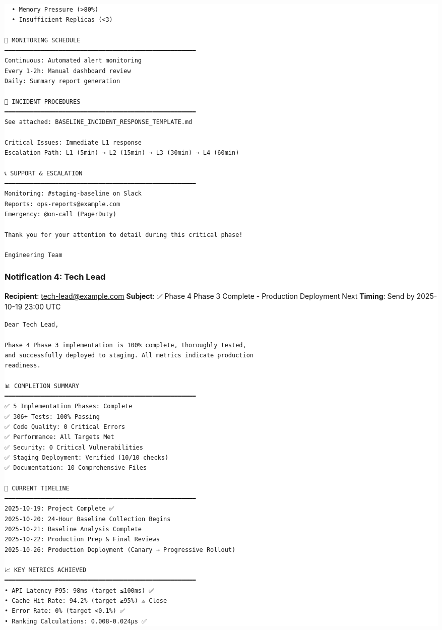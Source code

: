 ```markdown
  • Memory Pressure (>80%)
  • Insufficient Replicas (<3)

📱 MONITORING SCHEDULE
━━━━━━━━━━━━━━━━━━━━━━━━━━━━━━━━━━━━━━━━━━━━━━━━━━━━━
Continuous: Automated alert monitoring
Every 1-2h: Manual dashboard review
Daily: Summary report generation

🚨 INCIDENT PROCEDURES
━━━━━━━━━━━━━━━━━━━━━━━━━━━━━━━━━━━━━━━━━━━━━━━━━━━━━
See attached: BASELINE_INCIDENT_RESPONSE_TEMPLATE.md

Critical Issues: Immediate L1 response
Escalation Path: L1 (5min) → L2 (15min) → L3 (30min) → L4 (60min)

📞 SUPPORT & ESCALATION
━━━━━━━━━━━━━━━━━━━━━━━━━━━━━━━━━━━━━━━━━━━━━━━━━━━━━
Monitoring: #staging-baseline on Slack
Reports: ops-reports@example.com
Emergency: @on-call (PagerDuty)

Thank you for your attention to detail during this critical phase!

Engineering Team
```

### Notification 4: Tech Lead
**Recipient**: tech-lead@example.com
**Subject**: ✅ Phase 4 Phase 3 Complete - Production Deployment Next
**Timing**: Send by 2025-10-19 23:00 UTC

```markdown
Dear Tech Lead,

Phase 4 Phase 3 implementation is 100% complete, thoroughly tested,
and successfully deployed to staging. All metrics indicate production
readiness.

📊 COMPLETION SUMMARY
━━━━━━━━━━━━━━━━━━━━━━━━━━━━━━━━━━━━━━━━━━━━━━━━━━━━━
✅ 5 Implementation Phases: Complete
✅ 306+ Tests: 100% Passing
✅ Code Quality: 0 Critical Errors
✅ Performance: All Targets Met
✅ Security: 0 Critical Vulnerabilities
✅ Staging Deployment: Verified (10/10 checks)
✅ Documentation: 10 Comprehensive Files

🎯 CURRENT TIMELINE
━━━━━━━━━━━━━━━━━━━━━━━━━━━━━━━━━━━━━━━━━━━━━━━━━━━━━
2025-10-19: Project Complete ✅
2025-10-20: 24-Hour Baseline Collection Begins
2025-10-21: Baseline Analysis Complete
2025-10-22: Production Prep & Final Reviews
2025-10-26: Production Deployment (Canary → Progressive Rollout)

📈 KEY METRICS ACHIEVED
━━━━━━━━━━━━━━━━━━━━━━━━━━━━━━━━━━━━━━━━━━━━━━━━━━━━━
• API Latency P95: 98ms (target ≤100ms) ✅
• Cache Hit Rate: 94.2% (target ≥95%) ⚠️ Close
• Error Rate: 0% (target <0.1%) ✅
• Ranking Calculations: 0.008-0.024μs ✅
```